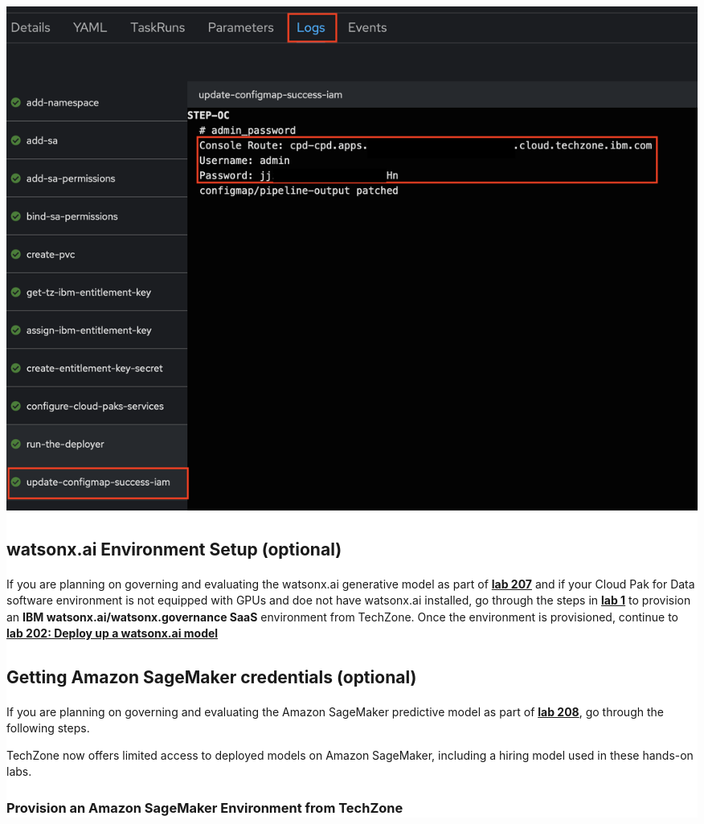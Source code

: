 ![](../images/201/openshift-logs.png)

## watsonx.ai Environment Setup (optional)

If you are planning on governing and evaluating the watsonx.ai generative model as part of **[lab 207](/watsonx/watsonxgov/level-4/207)** and if your Cloud Pak for Data software environment is not equipped with GPUs and doe not have watsonx.ai installed, go through the steps in **[lab 1](/watsonx/watsonxgov/1)** to provision an **IBM watsonx.ai/watsonx.governance SaaS** environment from TechZone. Once the environment is provisioned, continue to **[lab 202: Deploy up a watsonx.ai model](/watsonx/watsonxgov/level-4/202)**

## Getting Amazon SageMaker credentials (optional)

If you are planning on governing and evaluating the Amazon SageMaker predictive model as part of **[lab 208](/watsonx/watsonxgov/level-4/208)**, go through the following steps.

TechZone now offers limited access to deployed models on Amazon SageMaker, including a hiring model used in these hands-on labs.

### Provision an Amazon SageMaker Environment from TechZone

